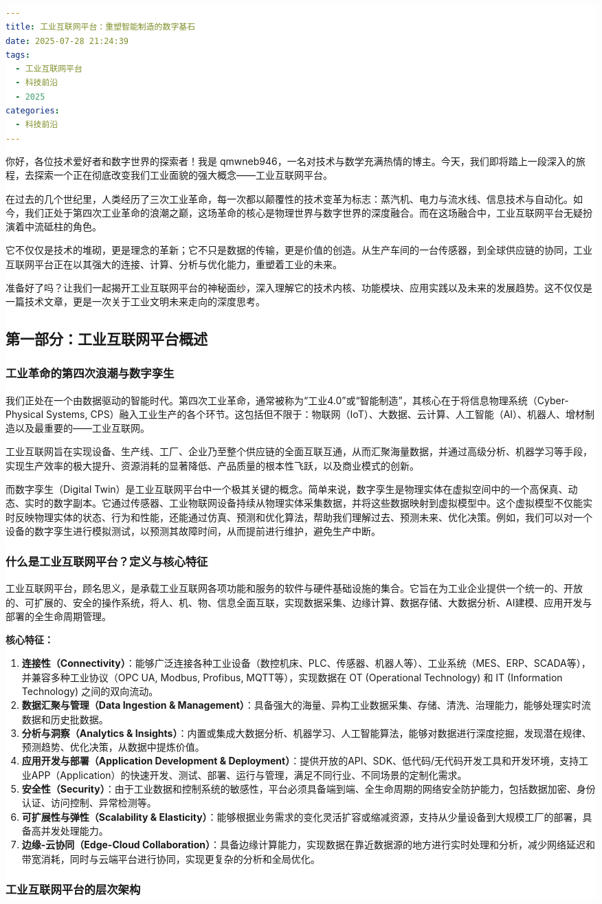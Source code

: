 ```yaml
---
title: 工业互联网平台：重塑智能制造的数字基石
date: 2025-07-28 21:24:39
tags:
  - 工业互联网平台
  - 科技前沿
  - 2025
categories:
  - 科技前沿
---
```


你好，各位技术爱好者和数字世界的探索者！我是 qmwneb946，一名对技术与数学充满热情的博主。今天，我们即将踏上一段深入的旅程，去探索一个正在彻底改变我们工业面貌的强大概念——工业互联网平台。

在过去的几个世纪里，人类经历了三次工业革命，每一次都以颠覆性的技术变革为标志：蒸汽机、电力与流水线、信息技术与自动化。如今，我们正处于第四次工业革命的浪潮之巅，这场革命的核心是物理世界与数字世界的深度融合。而在这场融合中，工业互联网平台无疑扮演着中流砥柱的角色。

它不仅仅是技术的堆砌，更是理念的革新；它不只是数据的传输，更是价值的创造。从生产车间的一台传感器，到全球供应链的协同，工业互联网平台正在以其强大的连接、计算、分析与优化能力，重塑着工业的未来。

准备好了吗？让我们一起揭开工业互联网平台的神秘面纱，深入理解它的技术内核、功能模块、应用实践以及未来的发展趋势。这不仅仅是一篇技术文章，更是一次关于工业文明未来走向的深度思考。

## 第一部分：工业互联网平台概述

### 工业革命的第四次浪潮与数字孪生

我们正处在一个由数据驱动的智能时代。第四次工业革命，通常被称为“工业4.0”或“智能制造”，其核心在于将信息物理系统（Cyber-Physical Systems, CPS）融入工业生产的各个环节。这包括但不限于：物联网（IoT）、大数据、云计算、人工智能（AI）、机器人、增材制造以及最重要的——工业互联网。

工业互联网旨在实现设备、生产线、工厂、企业乃至整个供应链的全面互联互通，从而汇聚海量数据，并通过高级分析、机器学习等手段，实现生产效率的极大提升、资源消耗的显著降低、产品质量的根本性飞跃，以及商业模式的创新。

而数字孪生（Digital Twin）是工业互联网平台中一个极其关键的概念。简单来说，数字孪生是物理实体在虚拟空间中的一个高保真、动态、实时的数字副本。它通过传感器、工业物联网设备持续从物理实体采集数据，并将这些数据映射到虚拟模型中。这个虚拟模型不仅能实时反映物理实体的状态、行为和性能，还能通过仿真、预测和优化算法，帮助我们理解过去、预测未来、优化决策。例如，我们可以对一个设备的数字孪生进行模拟测试，以预测其故障时间，从而提前进行维护，避免生产中断。

### 什么是工业互联网平台？定义与核心特征

工业互联网平台，顾名思义，是承载工业互联网各项功能和服务的软件与硬件基础设施的集合。它旨在为工业企业提供一个统一的、开放的、可扩展的、安全的操作系统，将人、机、物、信息全面互联，实现数据采集、边缘计算、数据存储、大数据分析、AI建模、应用开发与部署的全生命周期管理。

**核心特征：**

1.  **连接性（Connectivity）**：能够广泛连接各种工业设备（数控机床、PLC、传感器、机器人等）、工业系统（MES、ERP、SCADA等），并兼容多种工业协议（OPC UA, Modbus, Profibus, MQTT等），实现数据在 OT (Operational Technology) 和 IT (Information Technology) 之间的双向流动。
2.  **数据汇聚与管理（Data Ingestion & Management）**：具备强大的海量、异构工业数据采集、存储、清洗、治理能力，能够处理实时流数据和历史批数据。
3.  **分析与洞察（Analytics & Insights）**：内置或集成大数据分析、机器学习、人工智能算法，能够对数据进行深度挖掘，发现潜在规律、预测趋势、优化决策，从数据中提炼价值。
4.  **应用开发与部署（Application Development & Deployment）**：提供开放的API、SDK、低代码/无代码开发工具和开发环境，支持工业APP（Application）的快速开发、测试、部署、运行与管理，满足不同行业、不同场景的定制化需求。
5.  **安全性（Security）**：由于工业数据和控制系统的敏感性，平台必须具备端到端、全生命周期的网络安全防护能力，包括数据加密、身份认证、访问控制、异常检测等。
6.  **可扩展性与弹性（Scalability & Elasticity）**：能够根据业务需求的变化灵活扩容或缩减资源，支持从少量设备到大规模工厂的部署，具备高并发处理能力。
7.  **边缘-云协同（Edge-Cloud Collaboration）**：具备边缘计算能力，实现数据在靠近数据源的地方进行实时处理和分析，减少网络延迟和带宽消耗，同时与云端平台进行协同，实现更复杂的分析和全局优化。

### 工业互联网平台的层次架构
